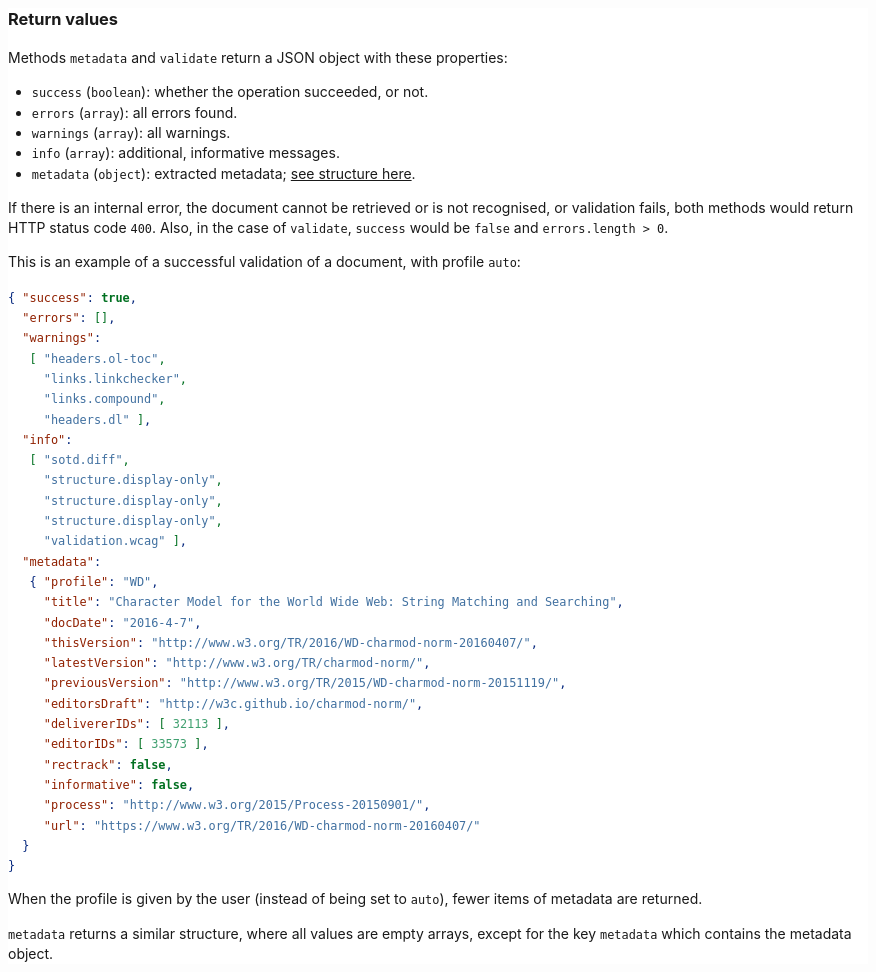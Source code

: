 ### Return values

Methods `metadata` and `validate` return a JSON object with these properties:

* `success` (`boolean`): whether the operation succeeded, or not.
* `errors` (`array`): all errors found.
* `warnings` (`array`): all warnings.
* `info` (`array`): additional, informative messages.
* `metadata` (`object`): extracted metadata; [see structure here](#extractmetadataoptions).

If there is an internal error, the document cannot be retrieved or is not recognised, or validation fails, both methods would return HTTP status code `400`.
Also, in the case of `validate`, `success` would be `false` and `errors.length > 0`.

This is an example of a successful validation of a document, with profile `auto`:

```json
{ "success": true,
  "errors": [],
  "warnings":
   [ "headers.ol-toc",
     "links.linkchecker",
     "links.compound",
     "headers.dl" ],
  "info":
   [ "sotd.diff",
     "structure.display-only",
     "structure.display-only",
     "structure.display-only",
     "validation.wcag" ],
  "metadata":
   { "profile": "WD",
     "title": "Character Model for the World Wide Web: String Matching and Searching",
     "docDate": "2016-4-7",
     "thisVersion": "http://www.w3.org/TR/2016/WD-charmod-norm-20160407/",
     "latestVersion": "http://www.w3.org/TR/charmod-norm/",
     "previousVersion": "http://www.w3.org/TR/2015/WD-charmod-norm-20151119/",
     "editorsDraft": "http://w3c.github.io/charmod-norm/",
     "delivererIDs": [ 32113 ],
     "editorIDs": [ 33573 ],
     "rectrack": false,
     "informative": false,
     "process": "http://www.w3.org/2015/Process-20150901/",
     "url": "https://www.w3.org/TR/2016/WD-charmod-norm-20160407/"
  }
}
```

When the profile is given by the user (instead of being set to `auto`), fewer items of metadata are returned.

`metadata` returns a similar structure, where all values are empty arrays, except for the key `metadata` which contains the metadata object.
